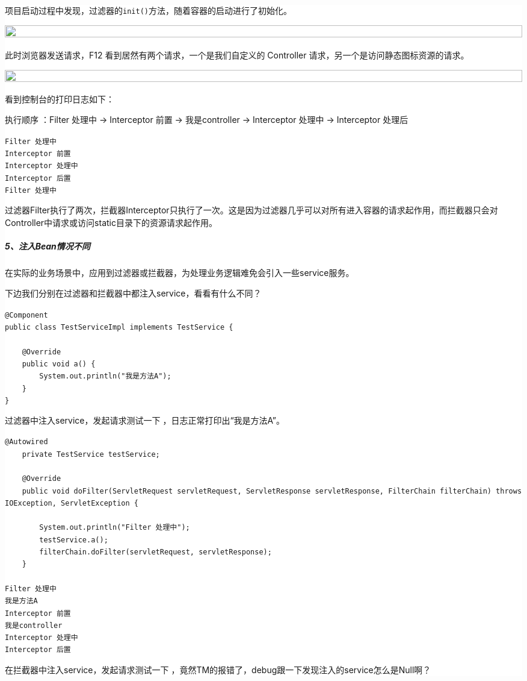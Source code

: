 项目启动过程中发现，过滤器的`init()`方法，随着容器的启动进行了初始化。

<img src="https://firebook.oss-cn-beijing.aliyuncs.com/64d1a65ae4b078f45e6902a9" style="display: inline-block;width:100.0%;height:100.0%" />

此时浏览器发送请求，F12 看到居然有两个请求，一个是我们自定义的 Controller 请求，另一个是访问静态图标资源的请求。

<img src="https://firebook.oss-cn-beijing.aliyuncs.com/64d1a66fe4b078f45e6902aa" style="display: inline-block;width:100.0%;height:100.0%" />

看到控制台的打印日志如下：

执行顺序 ：Filter 处理中 -\> Interceptor 前置 -\> 我是controller -\> Interceptor 处理中 -\> Interceptor 处理后

    Filter 处理中
    Interceptor 前置
    Interceptor 处理中
    Interceptor 后置
    Filter 处理中

过滤器Filter执行了两次，拦截器Interceptor只执行了一次。这是因为过滤器几乎可以对所有进入容器的请求起作用，而拦截器只会对Controller中请求或访问static目录下的资源请求起作用。

##### 5、注入Bean情况不同

在实际的业务场景中，应用到过滤器或拦截器，为处理业务逻辑难免会引入一些service服务。

下边我们分别在过滤器和拦截器中都注入service，看看有什么不同？

    @Component
    public class TestServiceImpl implements TestService {

        @Override
        public void a() {
            System.out.println("我是方法A");
        }
    }

过滤器中注入service，发起请求测试一下 ，日志正常打印出“我是方法A”。

    @Autowired
        private TestService testService;

        @Override
        public void doFilter(ServletRequest servletRequest, ServletResponse servletResponse, FilterChain filterChain) throws IOException, ServletException {

            System.out.println("Filter 处理中");
            testService.a();
            filterChain.doFilter(servletRequest, servletResponse);
        }

    Filter 处理中
    我是方法A
    Interceptor 前置
    我是controller
    Interceptor 处理中
    Interceptor 后置

在拦截器中注入service，发起请求测试一下 ，竟然TM的报错了，debug跟一下发现注入的service怎么是Null啊？
